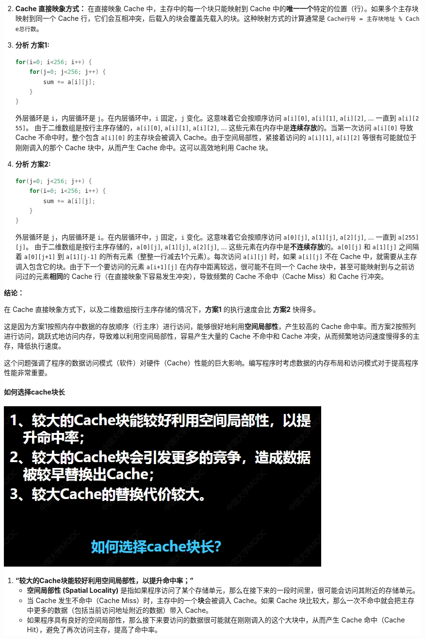 2.  **Cache 直接映象方式：**
    在直接映象 Cache 中，主存中的每一个块只能映射到 Cache 中的**唯一一个**特定的位置（行）。如果多个主存块映射到同一个 Cache 行，它们会互相冲突，后载入的块会覆盖先载入的块。这种映射方式的计算通常是 `Cache行号 = 主存块地址 % Cache总行数`。

3.  **分析 方案1:**
    ```c++
    for(i=0; i<256; i++) {
        for(j=0; j<256; j++) {
            sum += a[i][j];
        }
    }
    ```
    外层循环是 `i`，内层循环是 `j`。在内层循环中，`i` 固定，`j` 变化。这意味着它会按顺序访问 `a[i][0]`, `a[i][1]`, `a[i][2]`, ... 一直到 `a[i][255]`。
    由于二维数组是按行主序存储的，`a[i][0]`, `a[i][1]`, `a[i][2]`, ... 这些元素在内存中是**连续存放**的。当第一次访问 `a[i][0]` 导致 Cache 不命中时，整个包含 `a[i][0]` 的主存块会被调入 Cache。由于空间局部性，紧接着访问的 `a[i][1]`, `a[i][2]` 等很有可能就位于刚刚调入的那个 Cache 块中，从而产生 Cache 命中。这可以高效地利用 Cache 块。

4.  **分析 方案2:**
    ```c++
    for(j=0; j<256; j++) {
        for(i=0; i<256; i++) {
            sum += a[i][j];
        }
    }
    ```
    外层循环是 `j`，内层循环是 `i`。在内层循环中，`j` 固定，`i` 变化。这意味着它会按顺序访问 `a[0][j]`, `a[1][j]`, `a[2][j]`, ... 一直到 `a[255][j]`。
    由于二维数组是按行主序存储的，`a[0][j]`, `a[1][j]`, `a[2][j]`, ... 这些元素在内存中是**不连续存放**的。`a[0][j]` 和 `a[1][j]` 之间隔着 `a[0][j+1]` 到 `a[1][j-1]` 的所有元素（整整一行减去1个元素）。每次访问 `a[i][j]` 时，如果 `a[i][j]` 不在 Cache 中，就需要从主存调入包含它的块。由于下一个要访问的元素 `a[i+1][j]` 在内存中距离较远，很可能不在同一个 Cache 块中，甚至可能映射到与之前访问过的元素**相同**的 Cache 行（在直接映象下容易发生冲突），导致频繁的 Cache 不命中（Cache Miss）和 Cache 行冲突。

**结论：**

在 Cache 直接映象方式下，以及二维数组按行主序存储的情况下，**方案1** 的执行速度会比 **方案2** 快得多。

这是因为方案1按照内存中数据的存放顺序（行主序）进行访问，能够很好地利用**空间局部性**，产生较高的 Cache 命中率。而方案2按照列进行访问，跳跃式地访问内存，导致难以利用空间局部性，容易产生大量的 Cache 不命中和 Cache 冲突，从而频繁地访问速度慢得多的主存，降低执行速度。

这个问题强调了程序的数据访问模式（软件）对硬件（Cache）性能的巨大影响。编写程序时考虑数据的内存布局和访问模式对于提高程序性能非常重要。

#### 如何选择cache块长
![](../attachments/5.6.29.png)
1.  **“较大的Cache块能较好利用空间局部性，以提升命中率；”**
    * **空间局部性 (Spatial Locality)** 是指如果程序访问了某个存储单元，那么在接下来的一段时间里，很可能会访问其附近的存储单元。
    * 当 Cache 发生不命中（Cache Miss）时，主存中的一个**块**会被调入 Cache。如果 Cache 块比较大，那么一次不命中就会把主存中更多的数据（包括当前访问地址附近的数据）带入 Cache。
    * 如果程序具有良好的空间局部性，那么接下来要访问的数据很可能就在刚刚调入的这个大块中，从而产生 Cache 命中（Cache Hit），避免了再次访问主存，提高了命中率。
